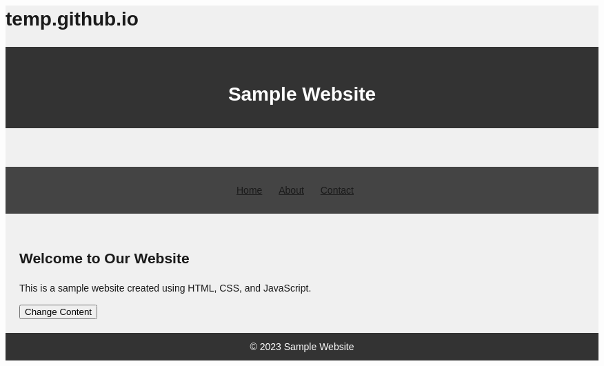 # temp.github.io
<!DOCTYPE html>
<html>
<head>
    <title>Sample Website</title>
    <style>
        /* CSS styles */
        body {
            font-family: Arial, sans-serif;
            margin: 0;
            padding: 0;
            background-color: #f0f0f0;
        }
        header {
            background-color: #333;
            color: #fff;
            padding: 10px;
            text-align: center;
        }
        nav {
            background-color: #444;
            color: #fff;
            padding: 10px;
            text-align: center;
        }
        nav ul {
            list-style: none;
            padding: 0;
        }
        nav ul li {
            display: inline;
            margin-right: 20px;
        }
        #content {
            padding: 20px;
        }
        footer {
            background-color: #333;
            color: #fff;
            padding: 10px;
            text-align: center;
        }
    </style>
</head>
<body>
    <header>
        <h1>Sample Website</h1>
    </header>
    <nav>
        <ul>
            <li><a href="#">Home</a></li>
            <li><a href="#">About</a></li>
            <li><a href="#">Contact</a></li>
        </ul>
    </nav>
    <div id="content">
        <h2>Welcome to Our Website</h2>
        <p>This is a sample website created using HTML, CSS, and JavaScript.</p>
        <button id="changeText">Change Content</button>
    </div>
    <footer>
        &copy; 2023 Sample Website